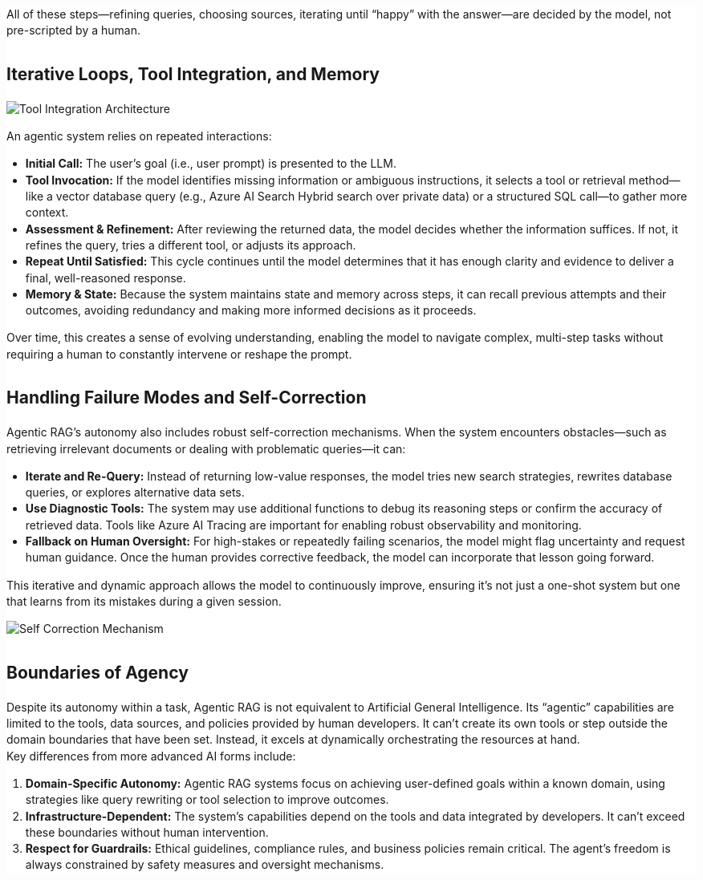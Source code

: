 All of these steps—refining queries, choosing sources, iterating until “happy” with the answer—are decided by the model, not pre-scripted by a human.

## Iterative Loops, Tool Integration, and Memory

![Tool Integration Architecture](../../../translated_images/tool-integration.0f569710b5c17c106757adba082f6c4be025ca0721bff7d1ee4b929a3617a600.en.png)

An agentic system relies on repeated interactions:

- **Initial Call:** The user’s goal (i.e., user prompt) is presented to the LLM.
- **Tool Invocation:** If the model identifies missing information or ambiguous instructions, it selects a tool or retrieval method—like a vector database query (e.g., Azure AI Search Hybrid search over private data) or a structured SQL call—to gather more context.
- **Assessment & Refinement:** After reviewing the returned data, the model decides whether the information suffices. If not, it refines the query, tries a different tool, or adjusts its approach.
- **Repeat Until Satisfied:** This cycle continues until the model determines that it has enough clarity and evidence to deliver a final, well-reasoned response.
- **Memory & State:** Because the system maintains state and memory across steps, it can recall previous attempts and their outcomes, avoiding redundancy and making more informed decisions as it proceeds.

Over time, this creates a sense of evolving understanding, enabling the model to navigate complex, multi-step tasks without requiring a human to constantly intervene or reshape the prompt.

## Handling Failure Modes and Self-Correction

Agentic RAG’s autonomy also includes robust self-correction mechanisms. When the system encounters obstacles—such as retrieving irrelevant documents or dealing with problematic queries—it can:

- **Iterate and Re-Query:** Instead of returning low-value responses, the model tries new search strategies, rewrites database queries, or explores alternative data sets.
- **Use Diagnostic Tools:** The system may use additional functions to debug its reasoning steps or confirm the accuracy of retrieved data. Tools like Azure AI Tracing are important for enabling robust observability and monitoring.
- **Fallback on Human Oversight:** For high-stakes or repeatedly failing scenarios, the model might flag uncertainty and request human guidance. Once the human provides corrective feedback, the model can incorporate that lesson going forward.

This iterative and dynamic approach allows the model to continuously improve, ensuring it’s not just a one-shot system but one that learns from its mistakes during a given session.

![Self Correction Mechanism](../../../translated_images/self-correction.da87f3783b7f174bdc592c754b352884dd283814758bfeb7a68f5fd910272f3b.en.png)

## Boundaries of Agency

Despite its autonomy within a task, Agentic RAG is not equivalent to Artificial General Intelligence. Its “agentic” capabilities are limited to the tools, data sources, and policies provided by human developers. It can’t create its own tools or step outside the domain boundaries that have been set. Instead, it excels at dynamically orchestrating the resources at hand.  
Key differences from more advanced AI forms include:

1. **Domain-Specific Autonomy:** Agentic RAG systems focus on achieving user-defined goals within a known domain, using strategies like query rewriting or tool selection to improve outcomes.
2. **Infrastructure-Dependent:** The system’s capabilities depend on the tools and data integrated by developers. It can’t exceed these boundaries without human intervention.
3. **Respect for Guardrails:** Ethical guidelines, compliance rules, and business policies remain critical. The agent’s freedom is always constrained by safety measures and oversight mechanisms.
